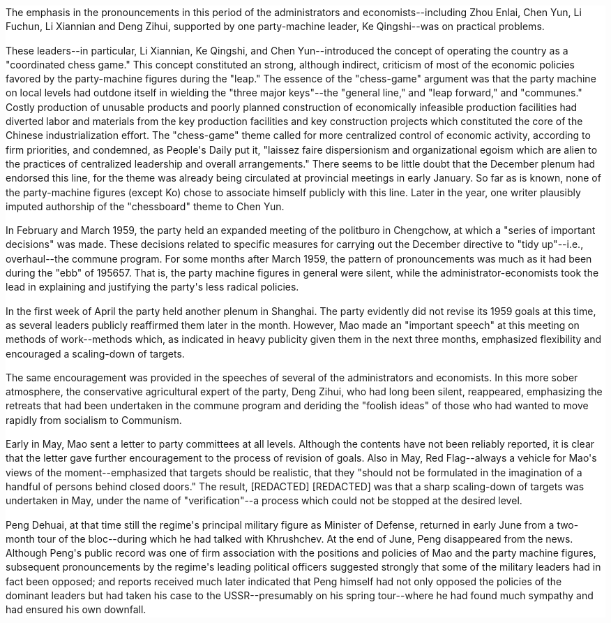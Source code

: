 The emphasis in the pronouncements in this period of the administrators and economists--including Zhou Enlai, Chen Yun, Li Fuchun, Li Xiannian and Deng Zihui, supported by one party-machine leader, Ke Qingshi--was on practical problems.

These leaders--in particular, Li Xiannian, Ke Qingshi, and Chen Yun--introduced the concept of operating the country as a "coordinated chess game." This concept constituted an strong, although indirect, criticism of most of the economic policies favored by the party-machine figures during the "leap." The essence of the "chess-game" argument was that the party machine on local levels had outdone itself in wielding the "three major keys"--the "general line," and "leap forward," and "communes." Costly production of unusable products and poorly planned construction of economically infeasible production facilities had diverted labor and materials from the key production facilities and key construction projects which constituted the core of the Chinese industrialization effort. The "chess-game" theme called for more centralized control of economic activity, according to firm priorities, and condemned, as People's Daily put it, "laissez faire dispersionism and organizational egoism which are alien to the practices of centralized leadership and overall arrangements." There seems to be little doubt that the December plenum had endorsed this line, for the theme was already being circulated at provincial meetings in early January. So far as is known, none of the party-machine figures (except Ko) chose to associate himself publicly with this line. Later in the year, one writer plausibly imputed authorship of the "chessboard" theme to Chen Yun.

In February and March 1959, the party held an expanded meeting of the politburo in Chengchow, at which a "series of important decisions" was made. These decisions related to specific measures for carrying out the December directive to "tidy up"--i.e., overhaul--the commune program. For some months after March 1959, the pattern of pronouncements was much as it had been during the "ebb" of 195657. That is, the party machine figures in general were silent, while the administrator-economists took the lead in explaining and justifying the party's less radical policies.

In the first week of April the party held another plenum in Shanghai. The party evidently did not revise its 1959 goals at this time, as several leaders publicly reaffirmed them later in the month. However, Mao made an "important speech" at this meeting on methods of work--methods which, as indicated in heavy publicity given them in the next three months, emphasized flexibility and encouraged a scaling-down of targets.

The same encouragement was provided in the speeches of several of the administrators and economists. In this more sober atmosphere, the conservative agricultural expert of the party, Deng Zihui, who had long been silent, reappeared, emphasizing the retreats that had been undertaken in the commune program and deriding the "foolish ideas" of those who had wanted to move rapidly from socialism to Communism.

Early in May, Mao sent a letter to party committees at all levels. Although the contents have not been reliably reported, it is clear that the letter gave further encouragement to the process of revision of goals. Also in May, Red Flag--always a vehicle for Mao's views of the moment--emphasized that targets should be realistic, that they "should not be formulated in the imagination of a handful of persons behind closed doors." The result, [REDACTED] [REDACTED] was that a sharp scaling-down of targets was undertaken in May, under the name of "verification"--a process which could not be stopped at the desired level.

Peng Dehuai, at that time still the regime's principal military figure as Minister of Defense, returned in early June from a two-month tour of the bloc--during which he had talked with Khrushchev. At the end of June, Peng disappeared from the news. Although Peng's public record was one of firm association with the positions and policies of Mao and the party machine figures, subsequent pronouncements by the regime's leading political officers suggested strongly that some of the military leaders had in fact been opposed; and reports received much later indicated that Peng himself had not only opposed the policies of the dominant leaders but had taken his case to the USSR--presumably on his spring tour--where he had found much sympathy and had ensured his own downfall.
